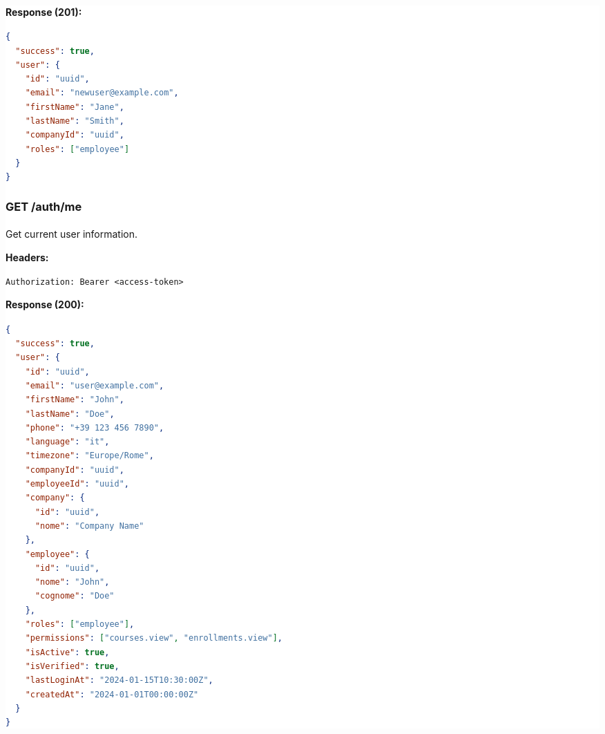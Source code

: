 **Response (201):**
```json
{
  "success": true,
  "user": {
    "id": "uuid",
    "email": "newuser@example.com",
    "firstName": "Jane",
    "lastName": "Smith",
    "companyId": "uuid",
    "roles": ["employee"]
  }
}
```

### GET /auth/me

Get current user information.

**Headers:**
```
Authorization: Bearer <access-token>
```

**Response (200):**
```json
{
  "success": true,
  "user": {
    "id": "uuid",
    "email": "user@example.com",
    "firstName": "John",
    "lastName": "Doe",
    "phone": "+39 123 456 7890",
    "language": "it",
    "timezone": "Europe/Rome",
    "companyId": "uuid",
    "employeeId": "uuid",
    "company": {
      "id": "uuid",
      "nome": "Company Name"
    },
    "employee": {
      "id": "uuid",
      "nome": "John",
      "cognome": "Doe"
    },
    "roles": ["employee"],
    "permissions": ["courses.view", "enrollments.view"],
    "isActive": true,
    "isVerified": true,
    "lastLoginAt": "2024-01-15T10:30:00Z",
    "createdAt": "2024-01-01T00:00:00Z"
  }
}
```
